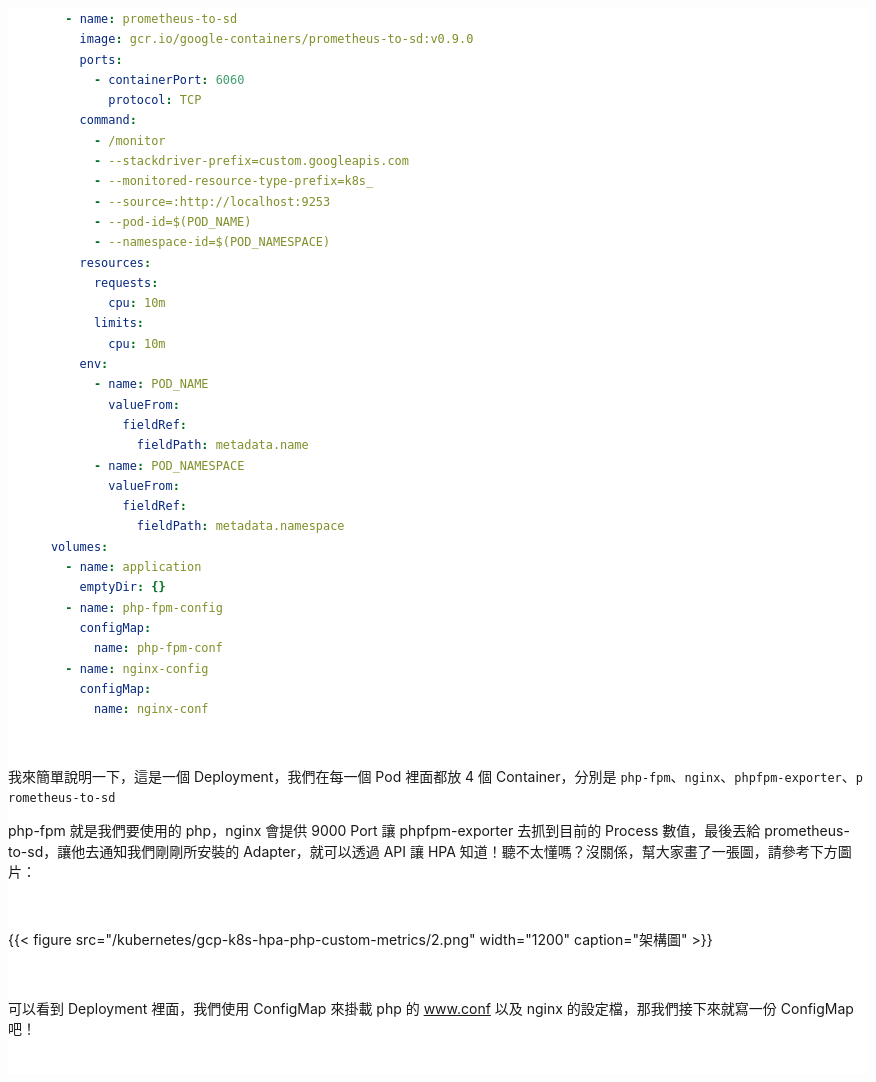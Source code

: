 ```yaml
        - name: prometheus-to-sd
          image: gcr.io/google-containers/prometheus-to-sd:v0.9.0
          ports:
            - containerPort: 6060
              protocol: TCP
          command:
            - /monitor
            - --stackdriver-prefix=custom.googleapis.com
            - --monitored-resource-type-prefix=k8s_
            - --source=:http://localhost:9253
            - --pod-id=$(POD_NAME)
            - --namespace-id=$(POD_NAMESPACE)
          resources:
            requests:
              cpu: 10m
            limits:
              cpu: 10m
          env:
            - name: POD_NAME
              valueFrom:
                fieldRef:
                  fieldPath: metadata.name
            - name: POD_NAMESPACE
              valueFrom:
                fieldRef:
                  fieldPath: metadata.namespace
      volumes:
        - name: application
          emptyDir: {}
        - name: php-fpm-config
          configMap:
            name: php-fpm-conf
        - name: nginx-config
          configMap:
            name: nginx-conf
```

<br>

我來簡單說明一下，這是一個 Deployment，我們在每一個 Pod 裡面都放 4 個 Container，分別是 `php-fpm`、`nginx`、`phpfpm-exporter`、`prometheus-to-sd`

php-fpm 就是我們要使用的 php，nginx 會提供 9000 Port 讓 phpfpm-exporter 去抓到目前的 Process 數值，最後丟給 prometheus-to-sd，讓他去通知我們剛剛所安裝的 Adapter，就可以透過 API 讓 HPA 知道！聽不太懂嗎？沒關係，幫大家畫了一張圖，請參考下方圖片：

<br>

{{< figure src="/kubernetes/gcp-k8s-hpa-php-custom-metrics/2.png" width="1200" caption="架構圖" >}}

<br>

可以看到 Deployment 裡面，我們使用 ConfigMap 來掛載 php 的 www.conf 以及 nginx 的設定檔，那我們接下來就寫一份 ConfigMap 吧！

<br>

